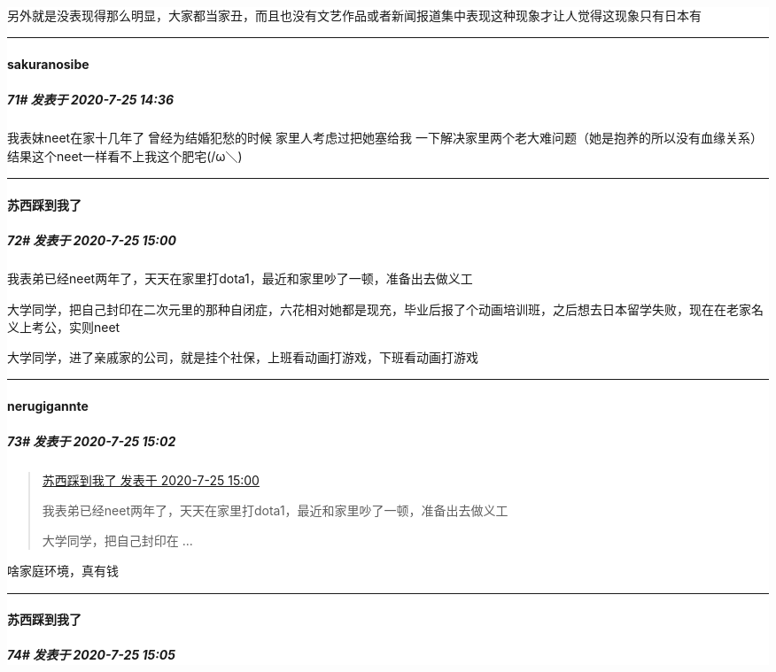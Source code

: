 另外就是没表现得那么明显，大家都当家丑，而且也没有文艺作品或者新闻报道集中表现这种现象才让人觉得这现象只有日本有







*****

####  sakuranosibe  
##### 71#       发表于 2020-7-25 14:36




我表妹neet在家十几年了 曾经为结婚犯愁的时候 家里人考虑过把她塞给我 一下解决家里两个老大难问题（她是抱养的所以没有血缘关系） 结果这个neet一样看不上我这个肥宅(/ω＼)







*****

####  苏西踩到我了  
##### 72#       发表于 2020-7-25 15:00




我表弟已经neet两年了，天天在家里打dota1，最近和家里吵了一顿，准备出去做义工

大学同学，把自己封印在二次元里的那种自闭症，六花相对她都是现充，毕业后报了个动画培训班，之后想去日本留学失败，现在在老家名义上考公，实则neet

大学同学，进了亲戚家的公司，就是挂个社保，上班看动画打游戏，下班看动画打游戏








*****

####  nerugigannte  
##### 73#       发表于 2020-7-25 15:02



<blockquote><a href="httphttps://bbs.saraba1st.com/2b/forum.php?mod=redirect&amp;goto=findpost&amp;pid=48212070&amp;ptid=1951135" target="_blank">苏西踩到我了 发表于 2020-7-25 15:00</a>

我表弟已经neet两年了，天天在家里打dota1，最近和家里吵了一顿，准备出去做义工


大学同学，把自己封印在 ...</blockquote>
啥家庭环境，真有钱







*****

####  苏西踩到我了  
##### 74#       发表于 2020-7-25 15:05
